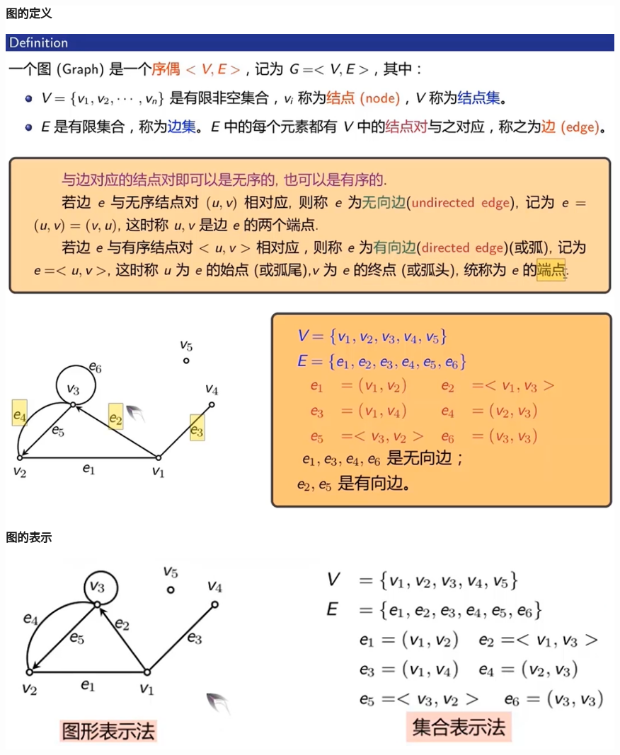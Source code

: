 ### 图的定义

![image-20210424121641668](markdownImg/Math/image-20210424121641668.png)

![image-20210424121708521](markdownImg/Math/image-20210424121708521.png)

### 图的表示

![image-20210424121837743](markdownImg/Math/image-20210424121837743.png)
